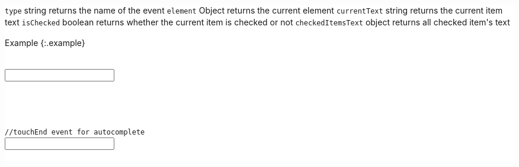 <tr>
<td class="name"><code>type</code></td>
<td class="type"><span class="param-type">string</span></td>
<td class="description last">returns the name of the event</td>
</tr>
<tr>
<td class="name"><code>element</code></td>
<td class="type"><span class="param-type">Object</span></td>
<td class="description last">returns the current element</td>
</tr>
<tr>
<td class="name"><code>currentText</code></td>
<td class="type"><span class="param-type">string</span></td>
<td class="description last">returns the current item text</td>
</tr>
<tr>
<td class="name"><code>isChecked</code></td>
<td class="type"><span class="param-type">boolean</span></td>
<td class="description last">returns whether the current item is checked or not</td>
</tr>
<tr>
<td class="name"><code>checkedItemsText</code></td>
<td class="type"><span class="param-type">object</span></td>
<td class="description last">returns all checked item's text</td>
</tr>
</tbody>
</table>
</td>
</tr>
</tbody>
</table>


Example
{:.example}

<pre class="prettyprint">
<code> 
<input id="autocomplete" data-role="ejmautocomplete" data-ej-datasource="window.datasrc" data-ej-field="name" data-ej-touchend="onTouchEnd" />
<script> 
// touchEnd event for autocomplete  
function onTouchEnd(args){
//handle the event
}
</script></code>
</pre>
<pre class="prettyprint">
<code> 
//touchEnd event for autocomplete
<input id="autocomplete" />
<script> 
$("#autocomplete").ejmAutocomplete({ dataSource:"window.datasrc", field:"name",
  touchEnd: function (args) { 
//handle the event 
}
});           
</script></code>
</pre>


